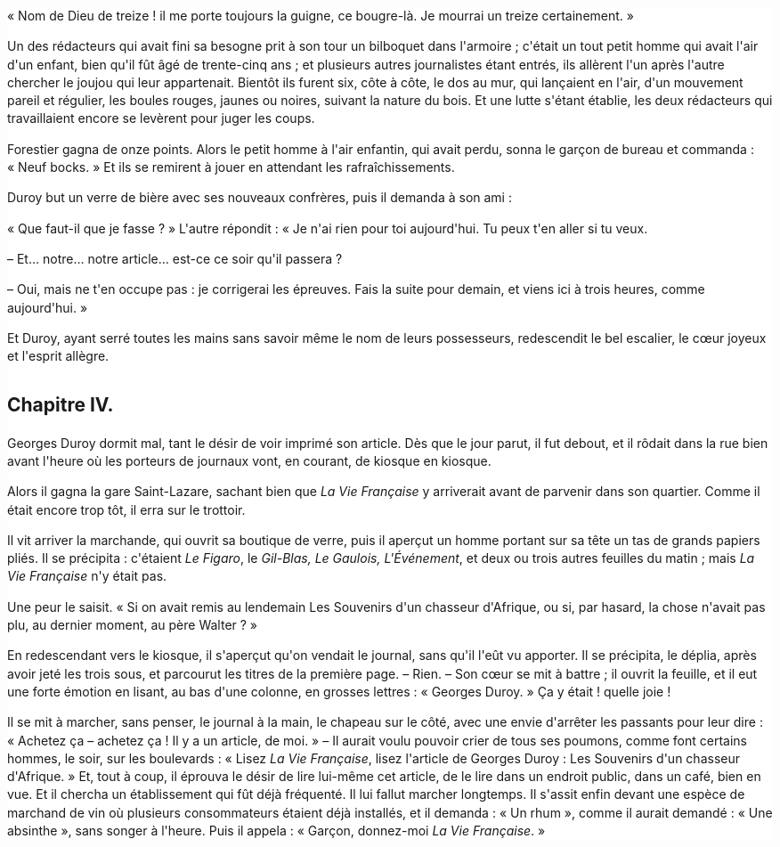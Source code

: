 « Nom de Dieu de treize ! il me porte toujours la guigne, ce bougre-là. Je mourrai un treize certainement. »

Un des rédacteurs qui avait fini sa besogne prit à son tour un bilboquet dans l'armoire ; c'était un tout petit homme qui avait l'air d'un enfant, bien qu'il fût âgé de trente-cinq ans ; et plusieurs autres journalistes étant entrés, ils allèrent l'un après l'autre chercher le joujou qui leur appartenait. Bientôt ils furent six, côte à côte, le dos au mur, qui lançaient en l'air, d'un mouvement pareil et régulier, les boules rouges, jaunes ou noires, suivant la nature du bois. Et une lutte s'étant établie, les deux rédacteurs qui travaillaient encore se levèrent pour juger les coups.

Forestier gagna de onze points. Alors le petit homme à l'air enfantin, qui avait perdu, sonna le garçon de bureau et commanda : « Neuf bocks. » Et ils se remirent à jouer en attendant les rafraîchissements.

Duroy but un verre de bière avec ses nouveaux confrères, puis il demanda à son ami :

« Que faut-il que je fasse ? » L'autre répondit : « Je n'ai rien pour toi aujourd'hui. Tu peux t'en aller si tu veux.

– Et… notre… notre article… est-ce ce soir qu'il passera ?

– Oui, mais ne t'en occupe pas : je corrigerai les épreuves. Fais la suite pour demain, et viens ici à trois heures, comme aujourd'hui. »

Et Duroy, ayant serré toutes les mains sans savoir même le nom de leurs possesseurs, redescendit le bel escalier, le cœur joyeux et l'esprit allègre.


## Chapitre IV.

Georges Duroy dormit mal, tant le désir de voir imprimé son article. Dès que le jour parut, il fut debout, et il rôdait dans la rue bien avant l'heure où les porteurs de journaux vont, en courant, de kiosque en kiosque.

Alors il gagna la gare Saint-Lazare, sachant bien que *La Vie Française* y arriverait avant de parvenir dans son quartier. Comme il était encore trop tôt, il erra sur le trottoir.

Il vit arriver la marchande, qui ouvrit sa boutique de verre, puis il aperçut un homme portant sur sa tête un tas de grands papiers pliés. Il se précipita : c'étaient *Le Figaro*, le *Gil-Blas, Le Gaulois, L'Événement*, et deux ou trois autres feuilles du matin ; mais *La Vie Française* n'y était pas.

Une peur le saisit. « Si on avait remis au lendemain Les Souvenirs d'un chasseur d'Afrique, ou si, par hasard, la chose n'avait pas plu, au dernier moment, au père Walter ? »

En redescendant vers le kiosque, il s'aperçut qu'on vendait le journal, sans qu'il l'eût vu apporter. Il se précipita, le déplia, après avoir jeté les trois sous, et parcourut les titres de la première page. – Rien. – Son cœur se mit à battre ; il ouvrit la feuille, et il eut une forte émotion en lisant, au bas d'une colonne, en grosses lettres : « Georges Duroy. » Ça y était ! quelle joie !

Il se mit à marcher, sans penser, le journal à la main, le chapeau sur le côté, avec une envie d'arrêter les passants pour leur dire : « Achetez ça – achetez ça ! Il y a un article, de moi. » – Il aurait voulu pouvoir crier de tous ses poumons, comme font certains hommes, le soir, sur les boulevards : « Lisez *La Vie Française*, lisez l'article de Georges Duroy : Les Souvenirs d'un chasseur d'Afrique. » Et, tout à coup, il éprouva le désir de lire lui-même cet article, de le lire dans un endroit public, dans un café, bien en vue. Et il chercha un établissement qui fût déjà fréquenté. Il lui fallut marcher longtemps. Il s'assit enfin devant une espèce de marchand de vin où plusieurs consommateurs étaient déjà installés, et il demanda : « Un rhum », comme il aurait demandé : « Une absinthe », sans songer à l'heure. Puis il appela : « Garçon, donnez-moi *La Vie Française*. »
